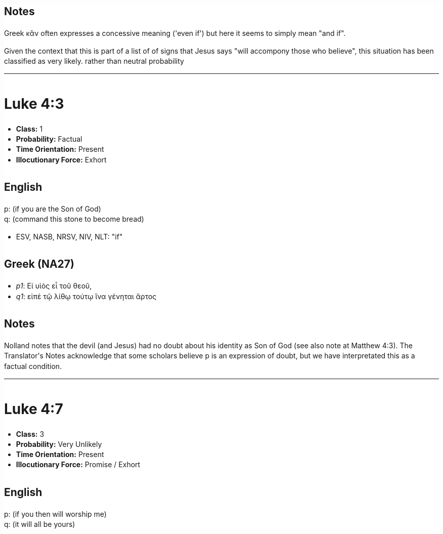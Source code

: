 
## Notes
Greek κἂν often expresses a concessive meaning ('even if') but here it seems to simply mean "and if".

Given the context that this is part of a list of of signs that Jesus says "will accompony those who believe", this situation has been classified as very likely. rather than neutral probability


----------------

# Luke 4:3


* **Class:** 1
* **Probability:** Factual
* **Time Orientation:** Present
* **Illocutionary Force:** Exhort


## English
p: (if you are the Son of God)
<br/>q: (command this stone to become bread)


* ESV, NASB, NRSV, NIV, NLT: "if"


## Greek (NA27)
* _p1_:  Εἰ υἱὸς εἶ τοῦ θεοῦ, 
* _q1_: εἰπὲ τῷ λίθῳ τούτῳ ἵνα γένηται ἄρτος


## Notes
Nolland notes that the devil (and Jesus) had no doubt about his identity as Son of God (see also note at Matthew 4:3). The Translator's Notes acknowledge that some scholars believe p is an expression of doubt, but we have interpretated this as a factual condition.


----------------

# Luke 4:7


* **Class:** 3
* **Probability:** Very Unlikely
* **Time Orientation:** Present
* **Illocutionary Force:** Promise / Exhort


## English
p: (if you then will worship me)
<br/>q: (it will all be yours)
